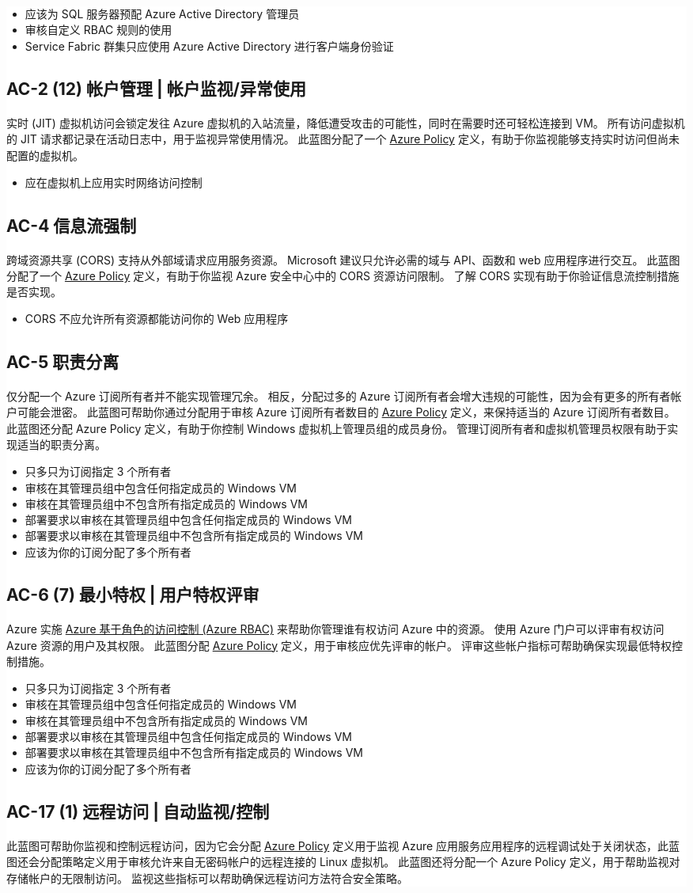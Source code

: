 - 应该为 SQL 服务器预配 Azure Active Directory 管理员
- 审核自定义 RBAC 规则的使用
- Service Fabric 群集只应使用 Azure Active Directory 进行客户端身份验证

## <a name="ac-2-12-account-management--account-monitoring--atypical-usage"></a>AC-2 (12) 帐户管理 | 帐户监视/异常使用

实时 (JIT) 虚拟机访问会锁定发往 Azure 虚拟机的入站流量，降低遭受攻击的可能性，同时在需要时还可轻松连接到 VM。 所有访问虚拟机的 JIT 请求都记录在活动日志中，用于监视异常使用情况。 此蓝图分配了一个 [Azure Policy](../../../policy/overview.md) 定义，有助于你监视能够支持实时访问但尚未配置的虚拟机。

- 应在虚拟机上应用实时网络访问控制

## <a name="ac-4-information-flow-enforcement"></a>AC-4 信息流强制

跨域资源共享 (CORS) 支持从外部域请求应用服务资源。 Microsoft 建议只允许必需的域与 API、函数和 web 应用程序进行交互。 此蓝图分配了一个 [Azure Policy](../../../policy/overview.md) 定义，有助于你监视 Azure 安全中心中的 CORS 资源访问限制。 了解 CORS 实现有助于你验证信息流控制措施是否实现。

- CORS 不应允许所有资源都能访问你的 Web 应用程序

## <a name="ac-5-separation-of-duties"></a>AC-5 职责分离

仅分配一个 Azure 订阅所有者并不能实现管理冗余。 相反，分配过多的 Azure 订阅所有者会增大违规的可能性，因为会有更多的所有者帐户可能会泄密。 此蓝图可帮助你通过分配用于审核 Azure 订阅所有者数目的 [Azure Policy](../../../policy/overview.md) 定义，来保持适当的 Azure 订阅所有者数目。 此蓝图还分配 Azure Policy 定义，有助于你控制 Windows 虚拟机上管理员组的成员身份。 管理订阅所有者和虚拟机管理员权限有助于实现适当的职责分离。

- 只多只为订阅指定 3 个所有者
- 审核在其管理员组中包含任何指定成员的 Windows VM
- 审核在其管理员组中不包含所有指定成员的 Windows VM
- 部署要求以审核在其管理员组中包含任何指定成员的 Windows VM
- 部署要求以审核在其管理员组中不包含所有指定成员的 Windows VM
- 应该为你的订阅分配了多个所有者

## <a name="ac-6-7-least-privilege--review-of-user-privileges"></a>AC-6 (7) 最小特权 | 用户特权评审

Azure 实施 [Azure 基于角色的访问控制 (Azure RBAC)](../../../../role-based-access-control/overview.md) 来帮助你管理谁有权访问 Azure 中的资源。 使用 Azure 门户可以评审有权访问 Azure 资源的用户及其权限。 此蓝图分配 [Azure Policy](../../../policy/overview.md) 定义，用于审核应优先评审的帐户。 评审这些帐户指标可帮助确保实现最低特权控制措施。

- 只多只为订阅指定 3 个所有者
- 审核在其管理员组中包含任何指定成员的 Windows VM
- 审核在其管理员组中不包含所有指定成员的 Windows VM
- 部署要求以审核在其管理员组中包含任何指定成员的 Windows VM
- 部署要求以审核在其管理员组中不包含所有指定成员的 Windows VM
- 应该为你的订阅分配了多个所有者

## <a name="ac-17-1-remote-access--automated-monitoring--control"></a>AC-17 (1) 远程访问 | 自动监视/控制

此蓝图可帮助你监视和控制远程访问，因为它会分配 [Azure Policy](../../../policy/overview.md) 定义用于监视 Azure 应用服务应用程序的远程调试处于关闭状态，此蓝图还会分配策略定义用于审核允许来自无密码帐户的远程连接的 Linux 虚拟机。 此蓝图还将分配一个 Azure Policy 定义，用于帮助监视对存储帐户的无限制访问。 监视这些指标可以帮助确保远程访问方法符合安全策略。

